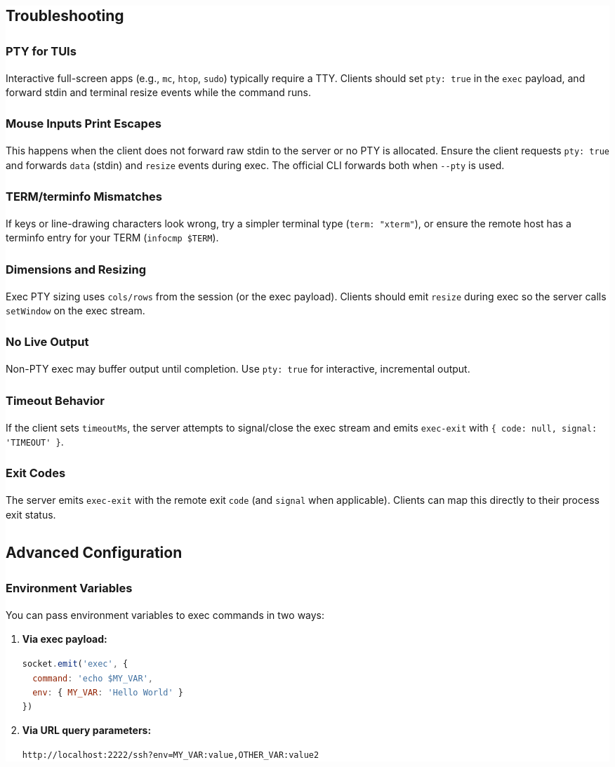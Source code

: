```javascript
```

## Troubleshooting

### PTY for TUIs
Interactive full-screen apps (e.g., `mc`, `htop`, `sudo`) typically require a TTY. Clients should set `pty: true` in the `exec` payload, and forward stdin and terminal resize events while the command runs.

### Mouse Inputs Print Escapes
This happens when the client does not forward raw stdin to the server or no PTY is allocated. Ensure the client requests `pty: true` and forwards `data` (stdin) and `resize` events during exec. The official CLI forwards both when `--pty` is used.

### TERM/terminfo Mismatches
If keys or line-drawing characters look wrong, try a simpler terminal type (`term: "xterm"`), or ensure the remote host has a terminfo entry for your TERM (`infocmp $TERM`).

### Dimensions and Resizing
Exec PTY sizing uses `cols/rows` from the session (or the exec payload). Clients should emit `resize` during exec so the server calls `setWindow` on the exec stream.

### No Live Output
Non-PTY exec may buffer output until completion. Use `pty: true` for interactive, incremental output.

### Timeout Behavior
If the client sets `timeoutMs`, the server attempts to signal/close the exec stream and emits `exec-exit` with `{ code: null, signal: 'TIMEOUT' }`.

### Exit Codes
The server emits `exec-exit` with the remote exit `code` (and `signal` when applicable). Clients can map this directly to their process exit status.

## Advanced Configuration

### Environment Variables

You can pass environment variables to exec commands in two ways:

1. **Via exec payload:**
   ```javascript
   socket.emit('exec', {
     command: 'echo $MY_VAR',
     env: { MY_VAR: 'Hello World' }
   })
   ```

2. **Via URL query parameters:**
   ```
   http://localhost:2222/ssh?env=MY_VAR:value,OTHER_VAR:value2
   ```

